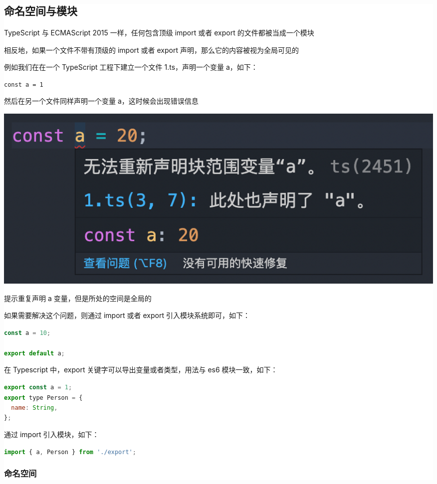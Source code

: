 ## 命名空间与模块

TypeScript 与 ECMAScript 2015 一样，任何包含顶级 import 或者 export 的文件都被当成一个模块

相反地，如果一个文件不带有顶级的 import 或者 export 声明，那么它的内容被视为全局可见的

例如我们在在一个 TypeScript 工程下建立一个文件 1.ts，声明一个变量 a，如下：

`const a = 1`

然后在另一个文件同样声明一个变量 a，这时候会出现错误信息

![](/images/ts/image21.png)

提示重复声明 a 变量，但是所处的空间是全局的

如果需要解决这个问题，则通过 import 或者 export 引入模块系统即可，如下：

```js
const a = 10;

export default a;
```

在 Typescript 中，export 关键字可以导出变量或者类型，用法与 es6 模块一致，如下：

```js
export const a = 1;
export type Person = {
  name: String,
};
```

通过 import 引入模块，如下：

```js
import { a, Person } from './export';
```

### 命名空间

